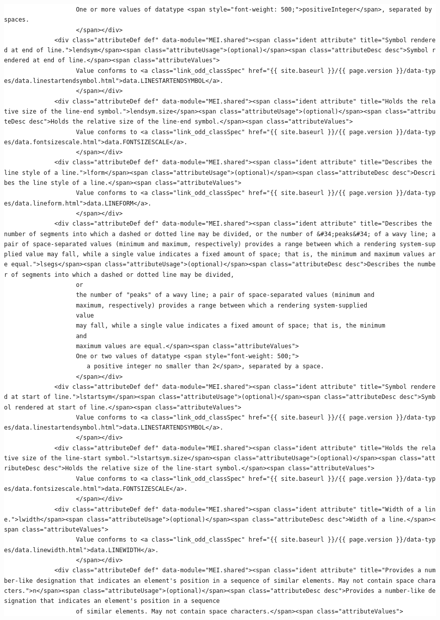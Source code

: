                         One or more values of datatype <span style="font-weight: 500;">positiveInteger</span>, separated by spaces.
                        </span></div>
                  <div class="attributeDef def" data-module="MEI.shared"><span class="ident attribute" title="Symbol rendered at end of line.">lendsym</span><span class="attributeUsage">(optional)</span><span class="attributeDesc desc">Symbol rendered at end of line.</span><span class="attributeValues">
                        Value conforms to <a class="link_odd_classSpec" href="{{ site.baseurl }}/{{ page.version }}/data-types/data.linestartendsymbol.html">data.LINESTARTENDSYMBOL</a>.
                        </span></div>
                  <div class="attributeDef def" data-module="MEI.shared"><span class="ident attribute" title="Holds the relative size of the line-end symbol.">lendsym.size</span><span class="attributeUsage">(optional)</span><span class="attributeDesc desc">Holds the relative size of the line-end symbol.</span><span class="attributeValues">
                        Value conforms to <a class="link_odd_classSpec" href="{{ site.baseurl }}/{{ page.version }}/data-types/data.fontsizescale.html">data.FONTSIZESCALE</a>.
                        </span></div>
                  <div class="attributeDef def" data-module="MEI.shared"><span class="ident attribute" title="Describes the line style of a line.">lform</span><span class="attributeUsage">(optional)</span><span class="attributeDesc desc">Describes the line style of a line.</span><span class="attributeValues">
                        Value conforms to <a class="link_odd_classSpec" href="{{ site.baseurl }}/{{ page.version }}/data-types/data.lineform.html">data.LINEFORM</a>.
                        </span></div>
                  <div class="attributeDef def" data-module="MEI.shared"><span class="ident attribute" title="Describes the number of segments into which a dashed or dotted line may be divided, or the number of &#34;peaks&#34; of a wavy line; a pair of space-separated values (minimum and maximum, respectively) provides a range between which a rendering system-supplied value may fall, while a single value indicates a fixed amount of space; that is, the minimum and maximum values are equal.">lsegs</span><span class="attributeUsage">(optional)</span><span class="attributeDesc desc">Describes the number of segments into which a dashed or dotted line may be divided,
                        or
                        the number of "peaks" of a wavy line; a pair of space-separated values (minimum and
                        maximum, respectively) provides a range between which a rendering system-supplied
                        value
                        may fall, while a single value indicates a fixed amount of space; that is, the minimum
                        and
                        maximum values are equal.</span><span class="attributeValues">
                        One or two values of datatype <span style="font-weight: 500;">
                           a positive integer no smaller than 2</span>, separated by a space.
                        </span></div>
                  <div class="attributeDef def" data-module="MEI.shared"><span class="ident attribute" title="Symbol rendered at start of line.">lstartsym</span><span class="attributeUsage">(optional)</span><span class="attributeDesc desc">Symbol rendered at start of line.</span><span class="attributeValues">
                        Value conforms to <a class="link_odd_classSpec" href="{{ site.baseurl }}/{{ page.version }}/data-types/data.linestartendsymbol.html">data.LINESTARTENDSYMBOL</a>.
                        </span></div>
                  <div class="attributeDef def" data-module="MEI.shared"><span class="ident attribute" title="Holds the relative size of the line-start symbol.">lstartsym.size</span><span class="attributeUsage">(optional)</span><span class="attributeDesc desc">Holds the relative size of the line-start symbol.</span><span class="attributeValues">
                        Value conforms to <a class="link_odd_classSpec" href="{{ site.baseurl }}/{{ page.version }}/data-types/data.fontsizescale.html">data.FONTSIZESCALE</a>.
                        </span></div>
                  <div class="attributeDef def" data-module="MEI.shared"><span class="ident attribute" title="Width of a line.">lwidth</span><span class="attributeUsage">(optional)</span><span class="attributeDesc desc">Width of a line.</span><span class="attributeValues">
                        Value conforms to <a class="link_odd_classSpec" href="{{ site.baseurl }}/{{ page.version }}/data-types/data.linewidth.html">data.LINEWIDTH</a>.
                        </span></div>
                  <div class="attributeDef def" data-module="MEI.shared"><span class="ident attribute" title="Provides a number-like designation that indicates an element's position in a sequence of similar elements. May not contain space characters.">n</span><span class="attributeUsage">(optional)</span><span class="attributeDesc desc">Provides a number-like designation that indicates an element's position in a sequence
                        of similar elements. May not contain space characters.</span><span class="attributeValues">